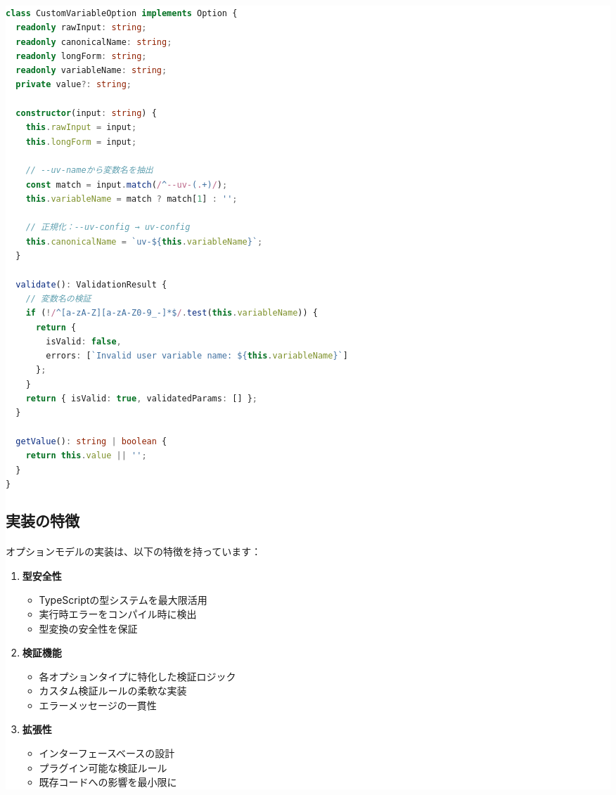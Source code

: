 ```typescript
class CustomVariableOption implements Option {
  readonly rawInput: string;
  readonly canonicalName: string;
  readonly longForm: string;
  readonly variableName: string;
  private value?: string;

  constructor(input: string) {
    this.rawInput = input;
    this.longForm = input;
    
    // --uv-nameから変数名を抽出
    const match = input.match(/^--uv-(.+)/);
    this.variableName = match ? match[1] : '';
    
    // 正規化：--uv-config → uv-config
    this.canonicalName = `uv-${this.variableName}`;
  }

  validate(): ValidationResult {
    // 変数名の検証
    if (!/^[a-zA-Z][a-zA-Z0-9_-]*$/.test(this.variableName)) {
      return {
        isValid: false,
        errors: [`Invalid user variable name: ${this.variableName}`]
      };
    }
    return { isValid: true, validatedParams: [] };
  }

  getValue(): string | boolean {
    return this.value || '';
  }
}
```

## 実装の特徴

オプションモデルの実装は、以下の特徴を持っています：

1. **型安全性**
   - TypeScriptの型システムを最大限活用
   - 実行時エラーをコンパイル時に検出
   - 型変換の安全性を保証

2. **検証機能**
   - 各オプションタイプに特化した検証ロジック
   - カスタム検証ルールの柔軟な実装
   - エラーメッセージの一貫性

3. **拡張性**
   - インターフェースベースの設計
   - プラグイン可能な検証ルール
   - 既存コードへの影響を最小限に
